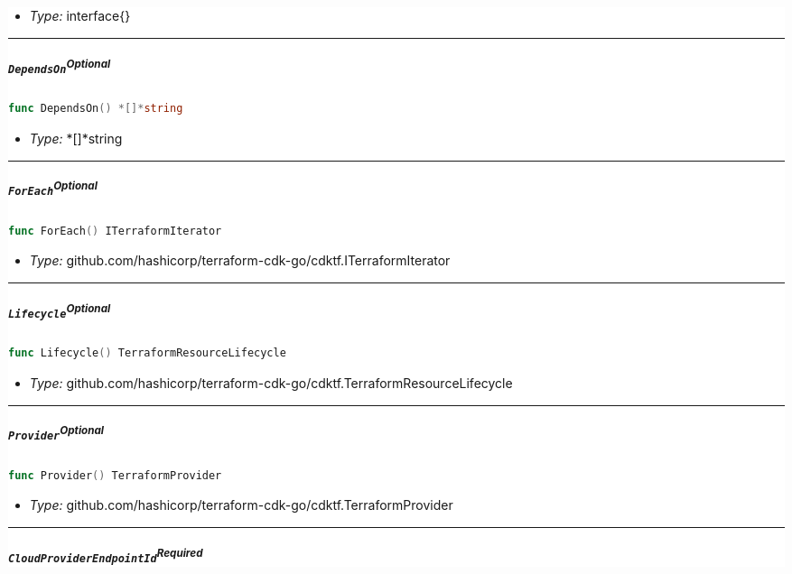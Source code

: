 - *Type:* interface{}

---

##### `DependsOn`<sup>Optional</sup> <a name="DependsOn" id="@cdktf/provider-mongodbatlas.dataMongodbatlasPrivatelinkEndpointServiceServerless.DataMongodbatlasPrivatelinkEndpointServiceServerless.property.dependsOn"></a>

```go
func DependsOn() *[]*string
```

- *Type:* *[]*string

---

##### `ForEach`<sup>Optional</sup> <a name="ForEach" id="@cdktf/provider-mongodbatlas.dataMongodbatlasPrivatelinkEndpointServiceServerless.DataMongodbatlasPrivatelinkEndpointServiceServerless.property.forEach"></a>

```go
func ForEach() ITerraformIterator
```

- *Type:* github.com/hashicorp/terraform-cdk-go/cdktf.ITerraformIterator

---

##### `Lifecycle`<sup>Optional</sup> <a name="Lifecycle" id="@cdktf/provider-mongodbatlas.dataMongodbatlasPrivatelinkEndpointServiceServerless.DataMongodbatlasPrivatelinkEndpointServiceServerless.property.lifecycle"></a>

```go
func Lifecycle() TerraformResourceLifecycle
```

- *Type:* github.com/hashicorp/terraform-cdk-go/cdktf.TerraformResourceLifecycle

---

##### `Provider`<sup>Optional</sup> <a name="Provider" id="@cdktf/provider-mongodbatlas.dataMongodbatlasPrivatelinkEndpointServiceServerless.DataMongodbatlasPrivatelinkEndpointServiceServerless.property.provider"></a>

```go
func Provider() TerraformProvider
```

- *Type:* github.com/hashicorp/terraform-cdk-go/cdktf.TerraformProvider

---

##### `CloudProviderEndpointId`<sup>Required</sup> <a name="CloudProviderEndpointId" id="@cdktf/provider-mongodbatlas.dataMongodbatlasPrivatelinkEndpointServiceServerless.DataMongodbatlasPrivatelinkEndpointServiceServerless.property.cloudProviderEndpointId"></a>
